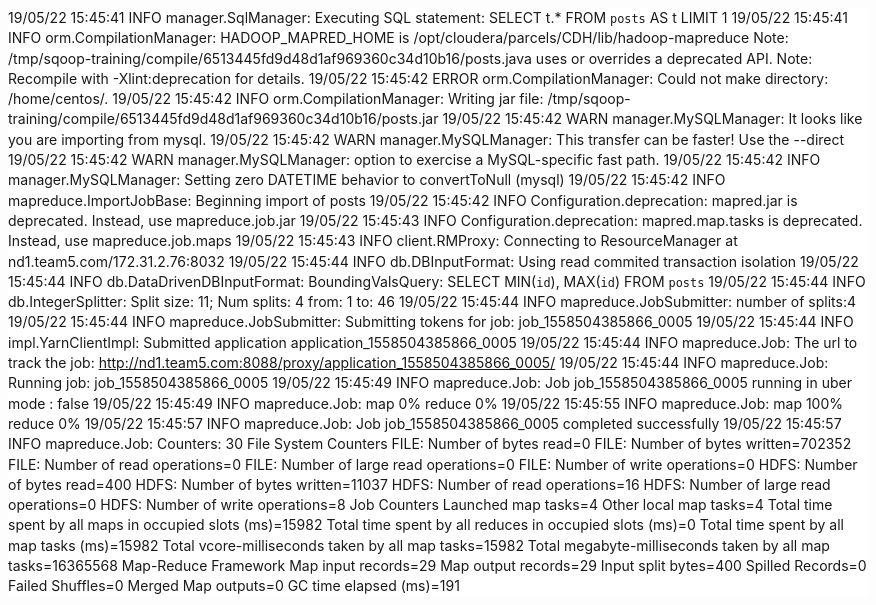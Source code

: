 19/05/22 15:45:41 INFO manager.SqlManager: Executing SQL statement: SELECT t.* FROM `posts` AS t LIMIT 1
19/05/22 15:45:41 INFO orm.CompilationManager: HADOOP_MAPRED_HOME is /opt/cloudera/parcels/CDH/lib/hadoop-mapreduce
Note: /tmp/sqoop-training/compile/6513445fd9d48d1af969360c34d10b16/posts.java uses or overrides a deprecated API.
Note: Recompile with -Xlint:deprecation for details.
19/05/22 15:45:42 ERROR orm.CompilationManager: Could not make directory: /home/centos/.
19/05/22 15:45:42 INFO orm.CompilationManager: Writing jar file: /tmp/sqoop-training/compile/6513445fd9d48d1af969360c34d10b16/posts.jar
19/05/22 15:45:42 WARN manager.MySQLManager: It looks like you are importing from mysql.
19/05/22 15:45:42 WARN manager.MySQLManager: This transfer can be faster! Use the --direct
19/05/22 15:45:42 WARN manager.MySQLManager: option to exercise a MySQL-specific fast path.
19/05/22 15:45:42 INFO manager.MySQLManager: Setting zero DATETIME behavior to convertToNull (mysql)
19/05/22 15:45:42 INFO mapreduce.ImportJobBase: Beginning import of posts
19/05/22 15:45:42 INFO Configuration.deprecation: mapred.jar is deprecated. Instead, use mapreduce.job.jar
19/05/22 15:45:43 INFO Configuration.deprecation: mapred.map.tasks is deprecated. Instead, use mapreduce.job.maps
19/05/22 15:45:43 INFO client.RMProxy: Connecting to ResourceManager at nd1.team5.com/172.31.2.76:8032
19/05/22 15:45:44 INFO db.DBInputFormat: Using read commited transaction isolation
19/05/22 15:45:44 INFO db.DataDrivenDBInputFormat: BoundingValsQuery: SELECT MIN(`id`), MAX(`id`) FROM `posts`
19/05/22 15:45:44 INFO db.IntegerSplitter: Split size: 11; Num splits: 4 from: 1 to: 46
19/05/22 15:45:44 INFO mapreduce.JobSubmitter: number of splits:4
19/05/22 15:45:44 INFO mapreduce.JobSubmitter: Submitting tokens for job: job_1558504385866_0005
19/05/22 15:45:44 INFO impl.YarnClientImpl: Submitted application application_1558504385866_0005
19/05/22 15:45:44 INFO mapreduce.Job: The url to track the job: http://nd1.team5.com:8088/proxy/application_1558504385866_0005/
19/05/22 15:45:44 INFO mapreduce.Job: Running job: job_1558504385866_0005
19/05/22 15:45:49 INFO mapreduce.Job: Job job_1558504385866_0005 running in uber mode : false
19/05/22 15:45:49 INFO mapreduce.Job:  map 0% reduce 0%
19/05/22 15:45:55 INFO mapreduce.Job:  map 100% reduce 0%
19/05/22 15:45:57 INFO mapreduce.Job: Job job_1558504385866_0005 completed successfully
19/05/22 15:45:57 INFO mapreduce.Job: Counters: 30
        File System Counters
                FILE: Number of bytes read=0
                FILE: Number of bytes written=702352
                FILE: Number of read operations=0
                FILE: Number of large read operations=0
                FILE: Number of write operations=0
                HDFS: Number of bytes read=400
                HDFS: Number of bytes written=11037
                HDFS: Number of read operations=16
                HDFS: Number of large read operations=0
                HDFS: Number of write operations=8
        Job Counters
                Launched map tasks=4
                Other local map tasks=4
                Total time spent by all maps in occupied slots (ms)=15982
                Total time spent by all reduces in occupied slots (ms)=0
                Total time spent by all map tasks (ms)=15982
                Total vcore-milliseconds taken by all map tasks=15982
                Total megabyte-milliseconds taken by all map tasks=16365568
        Map-Reduce Framework
                Map input records=29
                Map output records=29
                Input split bytes=400
                Spilled Records=0
                Failed Shuffles=0
                Merged Map outputs=0
                GC time elapsed (ms)=191